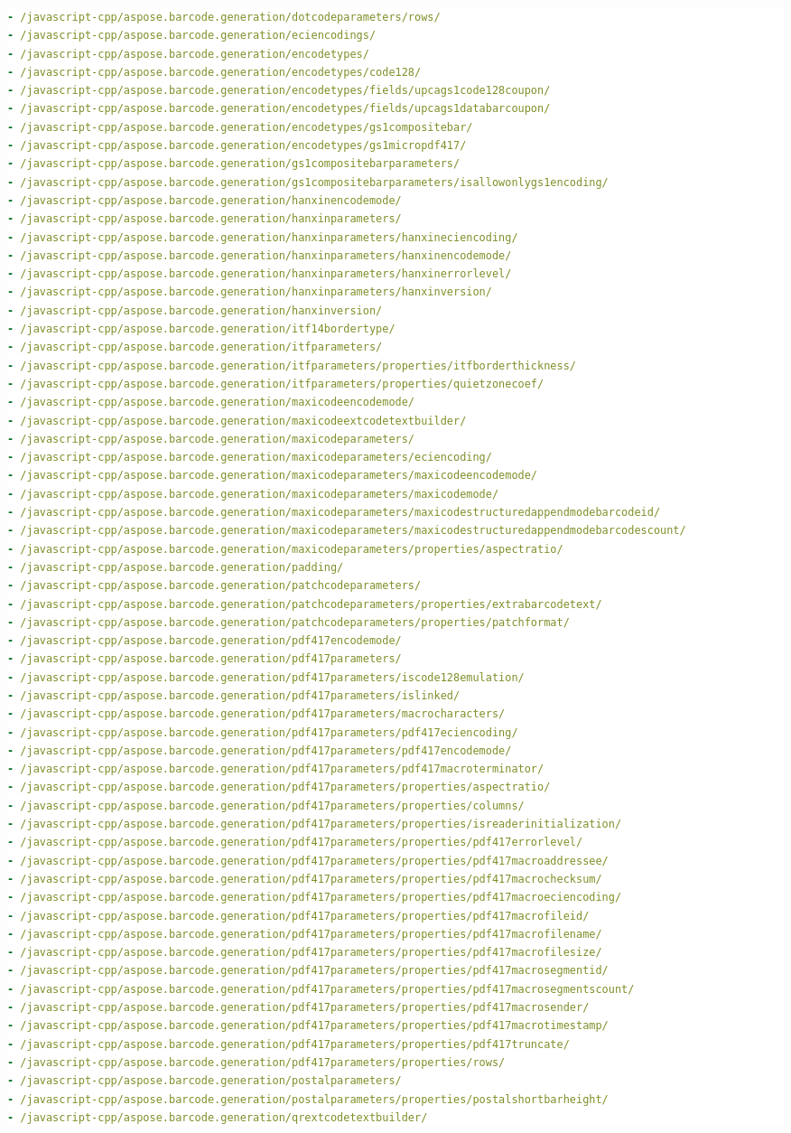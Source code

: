 ```yaml
- /javascript-cpp/aspose.barcode.generation/dotcodeparameters/rows/
- /javascript-cpp/aspose.barcode.generation/eciencodings/
- /javascript-cpp/aspose.barcode.generation/encodetypes/
- /javascript-cpp/aspose.barcode.generation/encodetypes/code128/
- /javascript-cpp/aspose.barcode.generation/encodetypes/fields/upcags1code128coupon/
- /javascript-cpp/aspose.barcode.generation/encodetypes/fields/upcags1databarcoupon/
- /javascript-cpp/aspose.barcode.generation/encodetypes/gs1compositebar/
- /javascript-cpp/aspose.barcode.generation/encodetypes/gs1micropdf417/
- /javascript-cpp/aspose.barcode.generation/gs1compositebarparameters/
- /javascript-cpp/aspose.barcode.generation/gs1compositebarparameters/isallowonlygs1encoding/
- /javascript-cpp/aspose.barcode.generation/hanxinencodemode/
- /javascript-cpp/aspose.barcode.generation/hanxinparameters/
- /javascript-cpp/aspose.barcode.generation/hanxinparameters/hanxineciencoding/
- /javascript-cpp/aspose.barcode.generation/hanxinparameters/hanxinencodemode/
- /javascript-cpp/aspose.barcode.generation/hanxinparameters/hanxinerrorlevel/
- /javascript-cpp/aspose.barcode.generation/hanxinparameters/hanxinversion/
- /javascript-cpp/aspose.barcode.generation/hanxinversion/
- /javascript-cpp/aspose.barcode.generation/itf14bordertype/
- /javascript-cpp/aspose.barcode.generation/itfparameters/
- /javascript-cpp/aspose.barcode.generation/itfparameters/properties/itfborderthickness/
- /javascript-cpp/aspose.barcode.generation/itfparameters/properties/quietzonecoef/
- /javascript-cpp/aspose.barcode.generation/maxicodeencodemode/
- /javascript-cpp/aspose.barcode.generation/maxicodeextcodetextbuilder/
- /javascript-cpp/aspose.barcode.generation/maxicodeparameters/
- /javascript-cpp/aspose.barcode.generation/maxicodeparameters/eciencoding/
- /javascript-cpp/aspose.barcode.generation/maxicodeparameters/maxicodeencodemode/
- /javascript-cpp/aspose.barcode.generation/maxicodeparameters/maxicodemode/
- /javascript-cpp/aspose.barcode.generation/maxicodeparameters/maxicodestructuredappendmodebarcodeid/
- /javascript-cpp/aspose.barcode.generation/maxicodeparameters/maxicodestructuredappendmodebarcodescount/
- /javascript-cpp/aspose.barcode.generation/maxicodeparameters/properties/aspectratio/
- /javascript-cpp/aspose.barcode.generation/padding/
- /javascript-cpp/aspose.barcode.generation/patchcodeparameters/
- /javascript-cpp/aspose.barcode.generation/patchcodeparameters/properties/extrabarcodetext/
- /javascript-cpp/aspose.barcode.generation/patchcodeparameters/properties/patchformat/
- /javascript-cpp/aspose.barcode.generation/pdf417encodemode/
- /javascript-cpp/aspose.barcode.generation/pdf417parameters/
- /javascript-cpp/aspose.barcode.generation/pdf417parameters/iscode128emulation/
- /javascript-cpp/aspose.barcode.generation/pdf417parameters/islinked/
- /javascript-cpp/aspose.barcode.generation/pdf417parameters/macrocharacters/
- /javascript-cpp/aspose.barcode.generation/pdf417parameters/pdf417eciencoding/
- /javascript-cpp/aspose.barcode.generation/pdf417parameters/pdf417encodemode/
- /javascript-cpp/aspose.barcode.generation/pdf417parameters/pdf417macroterminator/
- /javascript-cpp/aspose.barcode.generation/pdf417parameters/properties/aspectratio/
- /javascript-cpp/aspose.barcode.generation/pdf417parameters/properties/columns/
- /javascript-cpp/aspose.barcode.generation/pdf417parameters/properties/isreaderinitialization/
- /javascript-cpp/aspose.barcode.generation/pdf417parameters/properties/pdf417errorlevel/
- /javascript-cpp/aspose.barcode.generation/pdf417parameters/properties/pdf417macroaddressee/
- /javascript-cpp/aspose.barcode.generation/pdf417parameters/properties/pdf417macrochecksum/
- /javascript-cpp/aspose.barcode.generation/pdf417parameters/properties/pdf417macroeciencoding/
- /javascript-cpp/aspose.barcode.generation/pdf417parameters/properties/pdf417macrofileid/
- /javascript-cpp/aspose.barcode.generation/pdf417parameters/properties/pdf417macrofilename/
- /javascript-cpp/aspose.barcode.generation/pdf417parameters/properties/pdf417macrofilesize/
- /javascript-cpp/aspose.barcode.generation/pdf417parameters/properties/pdf417macrosegmentid/
- /javascript-cpp/aspose.barcode.generation/pdf417parameters/properties/pdf417macrosegmentscount/
- /javascript-cpp/aspose.barcode.generation/pdf417parameters/properties/pdf417macrosender/
- /javascript-cpp/aspose.barcode.generation/pdf417parameters/properties/pdf417macrotimestamp/
- /javascript-cpp/aspose.barcode.generation/pdf417parameters/properties/pdf417truncate/
- /javascript-cpp/aspose.barcode.generation/pdf417parameters/properties/rows/
- /javascript-cpp/aspose.barcode.generation/postalparameters/
- /javascript-cpp/aspose.barcode.generation/postalparameters/properties/postalshortbarheight/
- /javascript-cpp/aspose.barcode.generation/qrextcodetextbuilder/
```